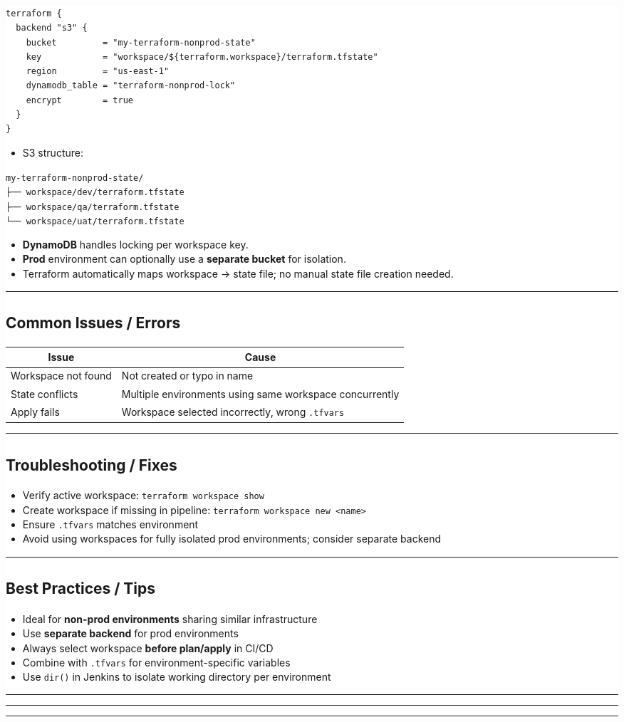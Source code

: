 ```hcl
terraform {
  backend "s3" {
    bucket         = "my-terraform-nonprod-state"
    key            = "workspace/${terraform.workspace}/terraform.tfstate"
    region         = "us-east-1"
    dynamodb_table = "terraform-nonprod-lock"
    encrypt        = true
  }
}
```

* S3 structure:

```
my-terraform-nonprod-state/
├── workspace/dev/terraform.tfstate
├── workspace/qa/terraform.tfstate
└── workspace/uat/terraform.tfstate
```

* **DynamoDB** handles locking per workspace key.
* **Prod** environment can optionally use a **separate bucket** for isolation.
* Terraform automatically maps workspace → state file; no manual state file creation needed.

---

## Common Issues / Errors

| Issue               | Cause                                                   |
| ------------------- | ------------------------------------------------------- |
| Workspace not found | Not created or typo in name                             |
| State conflicts     | Multiple environments using same workspace concurrently |
| Apply fails         | Workspace selected incorrectly, wrong `.tfvars`         |

---

## Troubleshooting / Fixes

* Verify active workspace: `terraform workspace show`
* Create workspace if missing in pipeline: `terraform workspace new <name>`
* Ensure `.tfvars` matches environment
* Avoid using workspaces for fully isolated prod environments; consider separate backend

---

## Best Practices / Tips

* Ideal for **non-prod environments** sharing similar infrastructure
* Use **separate backend** for prod environments
* Always select workspace **before plan/apply** in CI/CD
* Combine with `.tfvars` for environment-specific variables
* Use `dir()` in Jenkins to isolate working directory per environment

---
---
---



